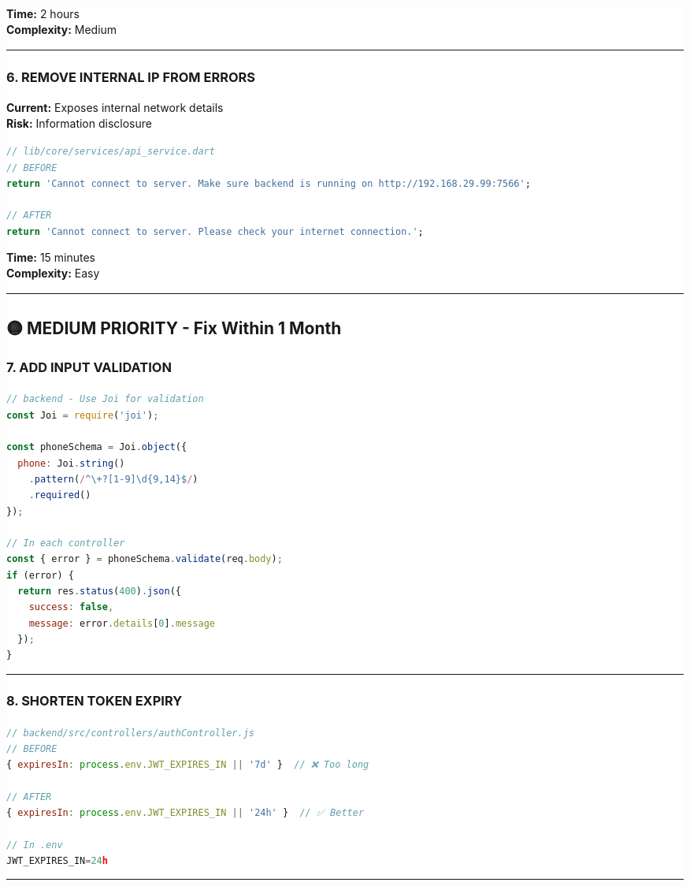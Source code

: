 **Time:** 2 hours  
**Complexity:** Medium

---

### 6. REMOVE INTERNAL IP FROM ERRORS
**Current:** Exposes internal network details  
**Risk:** Information disclosure

```dart
// lib/core/services/api_service.dart
// BEFORE
return 'Cannot connect to server. Make sure backend is running on http://192.168.29.99:7566';

// AFTER
return 'Cannot connect to server. Please check your internet connection.';
```

**Time:** 15 minutes  
**Complexity:** Easy

---

## 🟡 MEDIUM PRIORITY - Fix Within 1 Month

### 7. ADD INPUT VALIDATION
```javascript
// backend - Use Joi for validation
const Joi = require('joi');

const phoneSchema = Joi.object({
  phone: Joi.string()
    .pattern(/^\+?[1-9]\d{9,14}$/)
    .required()
});

// In each controller
const { error } = phoneSchema.validate(req.body);
if (error) {
  return res.status(400).json({
    success: false,
    message: error.details[0].message
  });
}
```

---

### 8. SHORTEN TOKEN EXPIRY
```javascript
// backend/src/controllers/authController.js
// BEFORE
{ expiresIn: process.env.JWT_EXPIRES_IN || '7d' }  // ❌ Too long

// AFTER
{ expiresIn: process.env.JWT_EXPIRES_IN || '24h' }  // ✅ Better

// In .env
JWT_EXPIRES_IN=24h
```

---